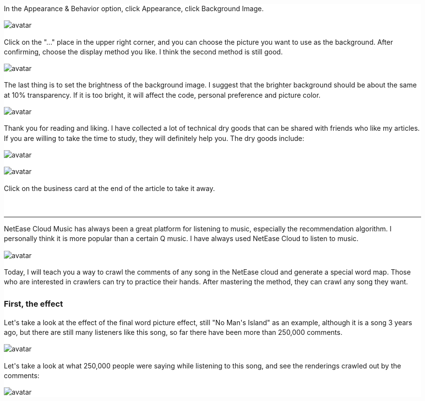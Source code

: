 In the Appearance & Behavior option, click Appearance, click Background Image. 

![avatar]( 48ba01b4593d453fa100881deb2fce7d.png) 

Click on the "..." place in the upper right corner, and you can choose the picture you want to use as the background. After confirming, choose the display method you like. I think the second method is still good. 

![avatar]( 32cb1bf3e00b4490a9fea1147557bd2f.png) 

The last thing is to set the brightness of the background image. I suggest that the brighter background should be about the same at 10% transparency. If it is too bright, it will affect the code, personal preference and picture color. 

![avatar]( f1b1e0e49b81482cb29ece2a8ed2632a.png) 

Thank you for reading and liking. I have collected a lot of technical dry goods that can be shared with friends who like my articles. If you are willing to take the time to study, they will definitely help you. The dry goods include: 

![avatar]( 17baf34c84e4483f9f9b3d9bb3341c44.png) 

![avatar]( 521e60d8459b40f2bd654b1a410926db.png) 

 Click on the business card at the end of the article to take it away.  

​ 



--------------------------------------------------------------------------------

NetEase Cloud Music has always been a great platform for listening to music, especially the recommendation algorithm. I personally think it is more popular than a certain Q music. I have always used NetEase Cloud to listen to music. 

![avatar]( 20210626154515967.png) 

Today, I will teach you a way to crawl the comments of any song in the NetEase cloud and generate a special word map. Those who are interested in crawlers can try to practice their hands. After mastering the method, they can crawl any song they want. 

###  First, the effect 

Let's take a look at the effect of the final word picture effect, still "No Man's Island" as an example, although it is a song 3 years ago, but there are still many listeners like this song, so far there have been more than 250,000 comments. 

![avatar]( 20210626154748480.png) 

Let's take a look at what 250,000 people were saying while listening to this song, and see the renderings crawled out by the comments: 

![avatar]( 20210609140925390.jpg) 
